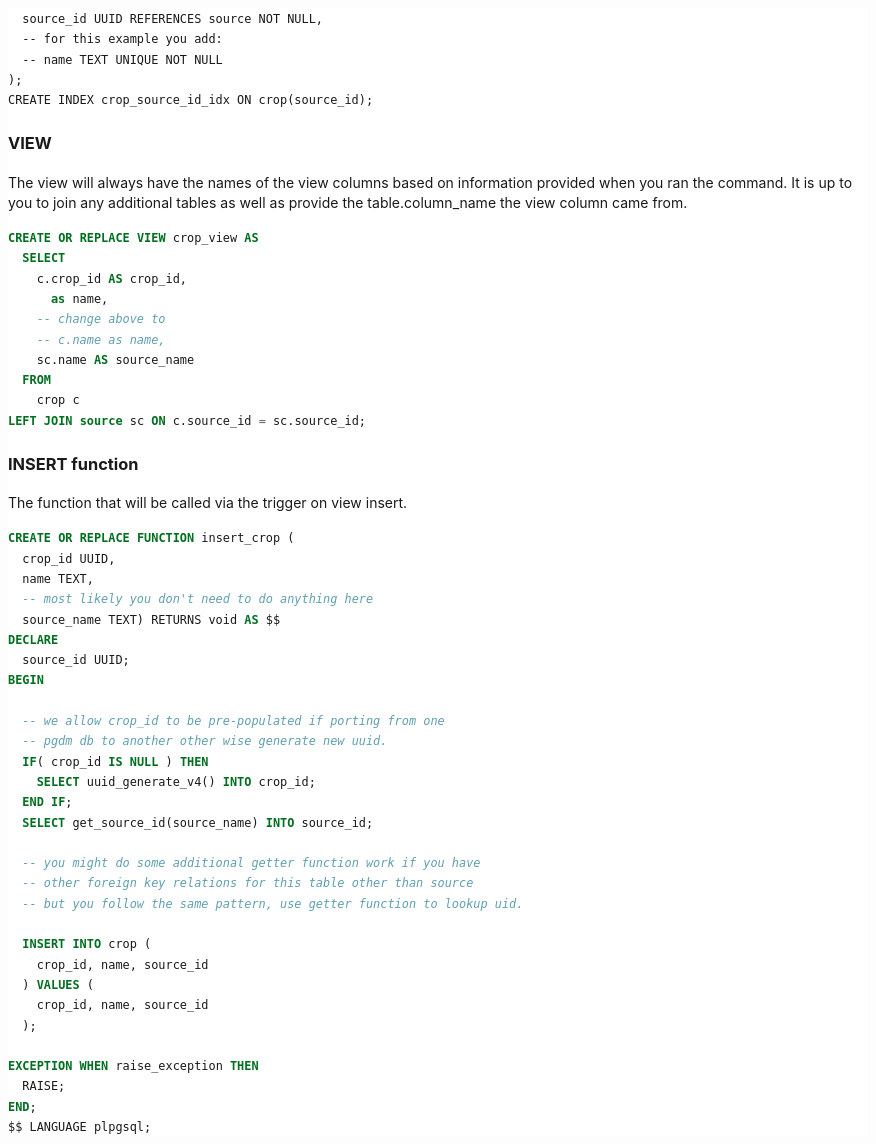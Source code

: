 ```
  source_id UUID REFERENCES source NOT NULL,
  -- for this example you add:
  -- name TEXT UNIQUE NOT NULL
);
CREATE INDEX crop_source_id_idx ON crop(source_id);
```

### VIEW

The view will always have the names of the view columns based on information provided when you ran the command.  It is up to you to join any additional tables as well as provide the table.column_name the view column came from.

```sql
CREATE OR REPLACE VIEW crop_view AS
  SELECT
    c.crop_id AS crop_id,
      as name,
    -- change above to
    -- c.name as name,
    sc.name AS source_name
  FROM
    crop c
LEFT JOIN source sc ON c.source_id = sc.source_id;
```

### INSERT function

The function that will be called via the trigger on view insert.

```sql
CREATE OR REPLACE FUNCTION insert_crop (
  crop_id UUID,
  name TEXT,
  -- most likely you don't need to do anything here
  source_name TEXT) RETURNS void AS $$   
DECLARE
  source_id UUID;
BEGIN

  -- we allow crop_id to be pre-populated if porting from one
  -- pgdm db to another other wise generate new uuid.
  IF( crop_id IS NULL ) THEN
    SELECT uuid_generate_v4() INTO crop_id;
  END IF;
  SELECT get_source_id(source_name) INTO source_id;

  -- you might do some additional getter function work if you have 
  -- other foreign key relations for this table other than source
  -- but you follow the same pattern, use getter function to lookup uid.

  INSERT INTO crop (
    crop_id, name, source_id
  ) VALUES (
    crop_id, name, source_id
  );

EXCEPTION WHEN raise_exception THEN
  RAISE;
END; 
$$ LANGUAGE plpgsql;
```
